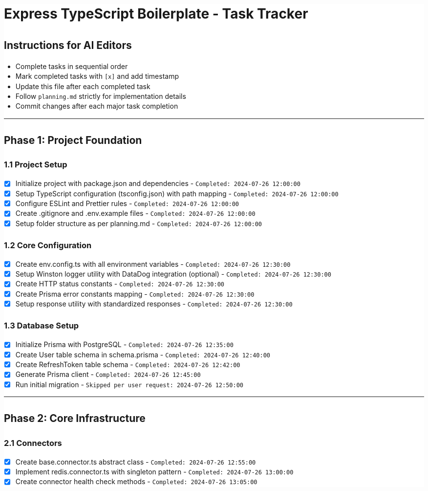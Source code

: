 # Express TypeScript Boilerplate - Task Tracker

## Instructions for AI Editors

- Complete tasks in sequential order
- Mark completed tasks with `[x]` and add timestamp
- Update this file after each completed task
- Follow `planning.md` strictly for implementation details
- Commit changes after each major task completion

---

## Phase 1: Project Foundation

### 1.1 Project Setup

- [x] Initialize project with package.json and dependencies - `Completed: 2024-07-26 12:00:00`
- [x] Setup TypeScript configuration (tsconfig.json) with path mapping - `Completed: 2024-07-26 12:00:00`
- [x] Configure ESLint and Prettier rules - `Completed: 2024-07-26 12:00:00`
- [x] Create .gitignore and .env.example files - `Completed: 2024-07-26 12:00:00`
- [x] Setup folder structure as per planning.md - `Completed: 2024-07-26 12:00:00`

### 1.2 Core Configuration

- [x] Create env.config.ts with all environment variables - `Completed: 2024-07-26 12:30:00`
- [x] Setup Winston logger utility with DataDog integration (optional) - `Completed: 2024-07-26 12:30:00`
- [x] Create HTTP status constants - `Completed: 2024-07-26 12:30:00`
- [x] Create Prisma error constants mapping - `Completed: 2024-07-26 12:30:00`
- [x] Setup response utility with standardized responses - `Completed: 2024-07-26 12:30:00`

### 1.3 Database Setup

- [x] Initialize Prisma with PostgreSQL - `Completed: 2024-07-26 12:35:00`
- [x] Create User table schema in schema.prisma - `Completed: 2024-07-26 12:40:00`
- [x] Create RefreshToken table schema - `Completed: 2024-07-26 12:42:00`
- [x] Generate Prisma client - `Completed: 2024-07-26 12:45:00`
- [x] Run initial migration - `Skipped per user request: 2024-07-26 12:50:00`

---

## Phase 2: Core Infrastructure

### 2.1 Connectors

- [x] Create base.connector.ts abstract class - `Completed: 2024-07-26 12:55:00`
- [x] Implement redis.connector.ts with singleton pattern - `Completed: 2024-07-26 13:00:00`
- [x] Create connector health check methods - `Completed: 2024-07-26 13:05:00`
